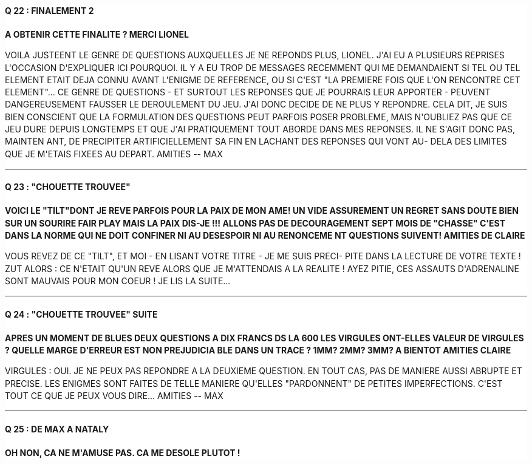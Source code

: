 #### Q 22 : FINALEMENT 2

**A OBTENIR CETTE FINALITE ? MERCI LIONEL**

VOILA JUSTEENT LE GENRE DE QUESTIONS  AUXQUELLES JE NE
 REPONDS PLUS, LIONEL. J'AI EU A PLUSIEURS REPRISES L'OCCASION
D'EXPLIQUER ICI POURQUOI. IL Y A EU TROP DE MESSAGES RECEMMENT QUI ME
DEMANDAIENT SI TEL OU TEL ELEMENT ETAIT DEJA CONNU AVANT L'ENIGME DE
REFERENCE, OU SI C'EST "LA PREMIERE FOIS QUE L'ON RENCONTRE CET
ELEMENT"... CE GENRE DE QUESTIONS - ET SURTOUT LES REPONSES QUE JE
POURRAIS  LEUR APPORTER - PEUVENT DANGEREUSEMENT FAUSSER LE DEROULEMENT
DU JEU. J'AI DONC DECIDE DE NE PLUS Y REPONDRE. CELA DIT, JE SUIS BIEN
CONSCIENT QUE LA FORMULATION DES QUESTIONS PEUT PARFOIS POSER PROBLEME,
MAIS N'OUBLIEZ PAS QUE
CE JEU DURE DEPUIS LONGTEMPS ET QUE J'AI PRATIQUEMENT TOUT ABORDE DANS
MES REPONSES. IL NE S'AGIT DONC PAS, MAINTEN ANT, DE PRECIPITER
ARTIFICIELLEMENT SA FIN EN LACHANT DES REPONSES QUI VONT AU- DELA DES
LIMITES QUE JE M'ETAIS FIXEES AU DEPART. AMITIES -- MAX

---

#### Q 23 : "CHOUETTE TROUVEE"

**VOICI LE "TILT"DONT JE REVE PARFOIS POUR LA PAIX DE
MON AME! UN VIDE ASSUREMENT  UN REGRET SANS DOUTE BIEN SUR UN SOURIRE
FAIR PLAY MAIS LA PAIX DIS-JE !!! ALLONS PAS DE DECOURAGEMENT SEPT MOIS
DE "CHASSE" C'EST DANS LA NORME QUI NE DOIT CONFINER NI AU DESESPOIR NI
AU RENONCEME NT QUESTIONS SUIVENT! AMITIES DE CLAIRE**

VOUS REVEZ DE CE "TILT", ET MOI - EN LISANT VOTRE
TITRE - JE ME SUIS PRECI- PITE DANS LA LECTURE DE VOTRE TEXTE ! ZUT
ALORS : CE N'ETAIT QU'UN REVE ALORS QUE JE M'ATTENDAIS A LA REALITE !
AYEZ PITIE, CES ASSAUTS D'ADRENALINE SONT MAUVAIS POUR MON COEUR ! JE
LIS LA SUITE...

---

#### Q 24 : "CHOUETTE TROUVEE" SUITE

**APRES UN MOMENT DE BLUES DEUX QUESTIONS A DIX FRANCS
DS LA 600 LES VIRGULES ONT-ELLES VALEUR DE VIRGULES ? QUELLE MARGE
D'ERREUR EST NON PREJUDICIA BLE DANS UN TRACE ? 1MM? 2MM? 3MM? A BIENTOT
 AMITIES CLAIRE**

VIRGULES : OUI. JE NE PEUX PAS REPONDRE A LA DEUXIEME
QUESTION. EN TOUT CAS, PAS DE MANIERE AUSSI ABRUPTE ET PRECISE. LES
ENIGMES SONT FAITES DE TELLE MANIERE QU'ELLES "PARDONNENT" DE PETITES
IMPERFECTIONS. C'EST TOUT CE QUE JE PEUX VOUS DIRE... AMITIES -- MAX

---

#### Q 25 : DE MAX A NATALY

**OH NON, CA NE M'AMUSE PAS. CA ME DESOLE PLUTOT !**
